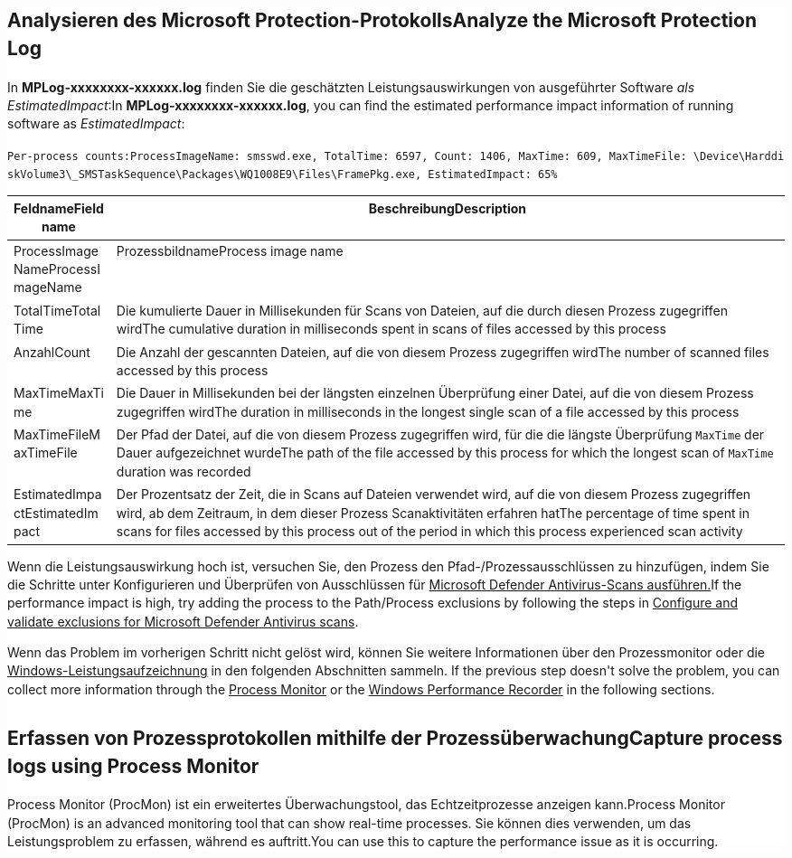 
## <a name="analyze-the-microsoft-protection-log"></a><span data-ttu-id="e6e91-122">Analysieren des Microsoft Protection-Protokolls</span><span class="sxs-lookup"><span data-stu-id="e6e91-122">Analyze the Microsoft Protection Log</span></span>

<span data-ttu-id="e6e91-123">In **MPLog-xxxxxxxx-xxxxxx.log** finden Sie die geschätzten Leistungsauswirkungen von ausgeführter Software *als EstimatedImpact*:</span><span class="sxs-lookup"><span data-stu-id="e6e91-123">In **MPLog-xxxxxxxx-xxxxxx.log**, you can find the estimated performance impact information of running software as *EstimatedImpact*:</span></span>
    
`Per-process counts:ProcessImageName: smsswd.exe, TotalTime: 6597, Count: 1406, MaxTime: 609, MaxTimeFile: \Device\HarddiskVolume3\_SMSTaskSequence\Packages\WQ1008E9\Files\FramePkg.exe, EstimatedImpact: 65%`

| <span data-ttu-id="e6e91-124">Feldname</span><span class="sxs-lookup"><span data-stu-id="e6e91-124">Field name</span></span> | <span data-ttu-id="e6e91-125">Beschreibung</span><span class="sxs-lookup"><span data-stu-id="e6e91-125">Description</span></span> |
|---|---|
|<span data-ttu-id="e6e91-126">ProcessImageName</span><span class="sxs-lookup"><span data-stu-id="e6e91-126">ProcessImageName</span></span> | <span data-ttu-id="e6e91-127">Prozessbildname</span><span class="sxs-lookup"><span data-stu-id="e6e91-127">Process image name</span></span> |
| <span data-ttu-id="e6e91-128">TotalTime</span><span class="sxs-lookup"><span data-stu-id="e6e91-128">TotalTime</span></span> | <span data-ttu-id="e6e91-129">Die kumulierte Dauer in Millisekunden für Scans von Dateien, auf die durch diesen Prozess zugegriffen wird</span><span class="sxs-lookup"><span data-stu-id="e6e91-129">The cumulative duration in milliseconds spent in scans of files accessed by this process</span></span> |
|<span data-ttu-id="e6e91-130">Anzahl</span><span class="sxs-lookup"><span data-stu-id="e6e91-130">Count</span></span> | <span data-ttu-id="e6e91-131">Die Anzahl der gescannten Dateien, auf die von diesem Prozess zugegriffen wird</span><span class="sxs-lookup"><span data-stu-id="e6e91-131">The number of scanned files accessed by this process</span></span> |
|<span data-ttu-id="e6e91-132">MaxTime</span><span class="sxs-lookup"><span data-stu-id="e6e91-132">MaxTime</span></span> |  <span data-ttu-id="e6e91-133">Die Dauer in Millisekunden bei der längsten einzelnen Überprüfung einer Datei, auf die von diesem Prozess zugegriffen wird</span><span class="sxs-lookup"><span data-stu-id="e6e91-133">The duration in milliseconds in the longest single scan of a file accessed by this process</span></span> |
| <span data-ttu-id="e6e91-134">MaxTimeFile</span><span class="sxs-lookup"><span data-stu-id="e6e91-134">MaxTimeFile</span></span> | <span data-ttu-id="e6e91-135">Der Pfad der Datei, auf die von diesem Prozess zugegriffen wird, für die die längste Überprüfung `MaxTime` der Dauer aufgezeichnet wurde</span><span class="sxs-lookup"><span data-stu-id="e6e91-135">The path of the file accessed by this process for which the longest scan of `MaxTime` duration was recorded</span></span> |
| <span data-ttu-id="e6e91-136">EstimatedImpact</span><span class="sxs-lookup"><span data-stu-id="e6e91-136">EstimatedImpact</span></span> | <span data-ttu-id="e6e91-137">Der Prozentsatz der Zeit, die in Scans auf Dateien verwendet wird, auf die von diesem Prozess zugegriffen wird, ab dem Zeitraum, in dem dieser Prozess Scanaktivitäten erfahren hat</span><span class="sxs-lookup"><span data-stu-id="e6e91-137">The percentage of time spent in scans for files accessed by this process out of the period in which this process experienced scan activity</span></span> |

<span data-ttu-id="e6e91-138">Wenn die Leistungsauswirkung hoch ist, versuchen Sie, den Prozess den Pfad-/Prozessausschlüssen zu hinzufügen, indem Sie die Schritte unter Konfigurieren und Überprüfen von Ausschlüssen für [Microsoft Defender Antivirus-Scans ausführen.](collect-diagnostic-data.md)</span><span class="sxs-lookup"><span data-stu-id="e6e91-138">If the performance impact is high, try adding the process to the Path/Process exclusions by following the steps in [Configure and validate exclusions for Microsoft Defender Antivirus scans](collect-diagnostic-data.md).</span></span>

<span data-ttu-id="e6e91-139">Wenn das Problem im vorherigen Schritt nicht gelöst wird, können Sie weitere Informationen über den Prozessmonitor oder die [Windows-Leistungsaufzeichnung](#capture-performance-logs-using-windows-performance-recorder) in den folgenden Abschnitten sammeln. [](#capture-process-logs-using-process-monitor)</span><span class="sxs-lookup"><span data-stu-id="e6e91-139">If the previous step doesn't solve the problem, you can collect more information through the [Process Monitor](#capture-process-logs-using-process-monitor) or the [Windows Performance Recorder](#capture-performance-logs-using-windows-performance-recorder) in the following sections.</span></span>
     
## <a name="capture-process-logs-using-process-monitor"></a><span data-ttu-id="e6e91-140">Erfassen von Prozessprotokollen mithilfe der Prozessüberwachung</span><span class="sxs-lookup"><span data-stu-id="e6e91-140">Capture process logs using Process Monitor</span></span>

<span data-ttu-id="e6e91-141">Process Monitor (ProcMon) ist ein erweitertes Überwachungstool, das Echtzeitprozesse anzeigen kann.</span><span class="sxs-lookup"><span data-stu-id="e6e91-141">Process Monitor (ProcMon) is an advanced monitoring tool that can show real-time processes.</span></span> <span data-ttu-id="e6e91-142">Sie können dies verwenden, um das Leistungsproblem zu erfassen, während es auftritt.</span><span class="sxs-lookup"><span data-stu-id="e6e91-142">You can use this to capture the performance issue as it is occurring.</span></span>
